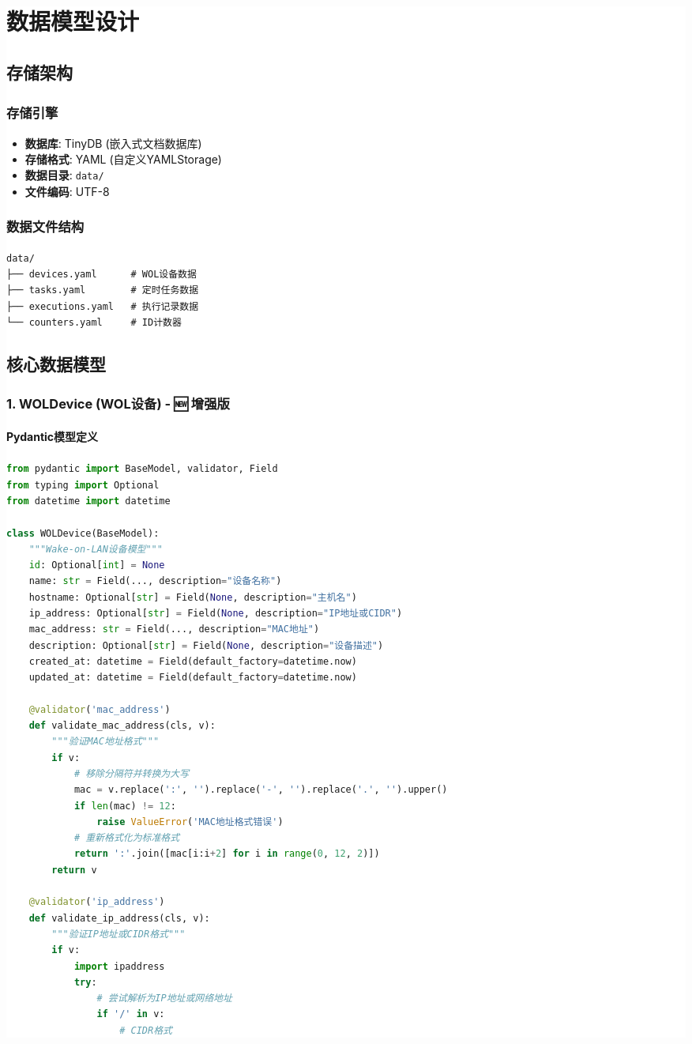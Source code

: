 # 数据模型设计

## 存储架构

### 存储引擎
- **数据库**: TinyDB (嵌入式文档数据库)
- **存储格式**: YAML (自定义YAMLStorage)
- **数据目录**: `data/`
- **文件编码**: UTF-8

### 数据文件结构
```
data/
├── devices.yaml      # WOL设备数据
├── tasks.yaml        # 定时任务数据
├── executions.yaml   # 执行记录数据
└── counters.yaml     # ID计数器
```

## 核心数据模型

### 1. WOLDevice (WOL设备) - 🆕 增强版

#### Pydantic模型定义
```python
from pydantic import BaseModel, validator, Field
from typing import Optional
from datetime import datetime

class WOLDevice(BaseModel):
    """Wake-on-LAN设备模型"""
    id: Optional[int] = None
    name: str = Field(..., description="设备名称")
    hostname: Optional[str] = Field(None, description="主机名")
    ip_address: Optional[str] = Field(None, description="IP地址或CIDR")
    mac_address: str = Field(..., description="MAC地址")
    description: Optional[str] = Field(None, description="设备描述")
    created_at: datetime = Field(default_factory=datetime.now)
    updated_at: datetime = Field(default_factory=datetime.now)
    
    @validator('mac_address')
    def validate_mac_address(cls, v):
        """验证MAC地址格式"""
        if v:
            # 移除分隔符并转换为大写
            mac = v.replace(':', '').replace('-', '').replace('.', '').upper()
            if len(mac) != 12:
                raise ValueError('MAC地址格式错误')
            # 重新格式化为标准格式
            return ':'.join([mac[i:i+2] for i in range(0, 12, 2)])
        return v
    
    @validator('ip_address')
    def validate_ip_address(cls, v):
        """验证IP地址或CIDR格式"""
        if v:
            import ipaddress
            try:
                # 尝试解析为IP地址或网络地址
                if '/' in v:
                    # CIDR格式
```